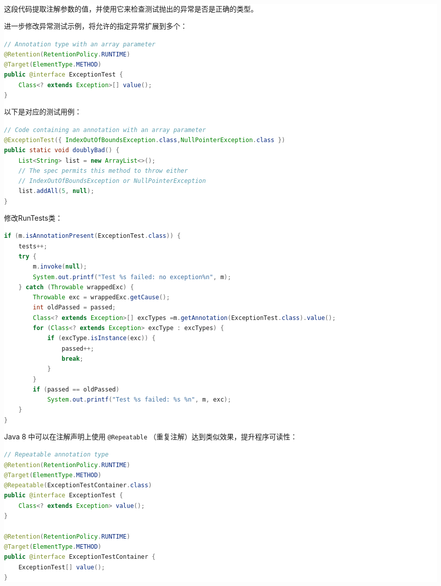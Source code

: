 这段代码提取注解参数的值，并使用它来检查测试抛出的异常是否是正确的类型。

进一步修改异常测试示例，将允许的指定异常扩展到多个：

```java
// Annotation type with an array parameter
@Retention(RetentionPolicy.RUNTIME)
@Target(ElementType.METHOD)
public @interface ExceptionTest {
    Class<? extends Exception>[] value();
}
```

以下是对应的测试用例：

```java
// Code containing an annotation with an array parameter
@ExceptionTest({ IndexOutOfBoundsException.class,NullPointerException.class })
public static void doublyBad() {
    List<String> list = new ArrayList<>();
    // The spec permits this method to throw either
    // IndexOutOfBoundsException or NullPointerException
    list.addAll(5, null);
}
```

修改RunTests类：

```java
if (m.isAnnotationPresent(ExceptionTest.class)) {
    tests++;
    try {
        m.invoke(null);
        System.out.printf("Test %s failed: no exception%n", m);
    } catch (Throwable wrappedExc) {
        Throwable exc = wrappedExc.getCause();
        int oldPassed = passed;
        Class<? extends Exception>[] excTypes =m.getAnnotation(ExceptionTest.class).value();
        for (Class<? extends Exception> excType : excTypes) {
            if (excType.isInstance(exc)) {
                passed++;
                break;
            }
        }
        if (passed == oldPassed)
            System.out.printf("Test %s failed: %s %n", m, exc);
    }
}
```

Java 8 中可以在注解声明上使用 `@Repeatable` （重复注解）达到类似效果，提升程序可读性：

```java
// Repeatable annotation type
@Retention(RetentionPolicy.RUNTIME)
@Target(ElementType.METHOD)
@Repeatable(ExceptionTestContainer.class)
public @interface ExceptionTest {
    Class<? extends Exception> value();
}

@Retention(RetentionPolicy.RUNTIME)
@Target(ElementType.METHOD)
public @interface ExceptionTestContainer {
    ExceptionTest[] value();
}
```
